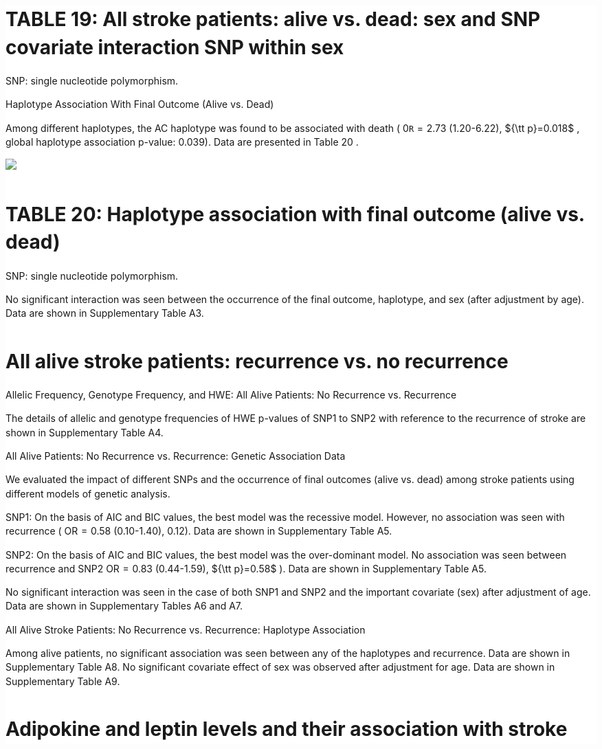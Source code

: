 # TABLE 19: All stroke patients: alive vs. dead: sex and SNP covariate interaction SNP within sex  

SNP: single nucleotide polymorphism.  

Haplotype Association With Final Outcome (Alive vs. Dead)  

Among different haplotypes, the AC haplotype was found to be associated with death (  $0\mathtt{R}=2.73$   (1.20-6.22),  ${\tt p}=0.018$  , global haplotype association p-value: 0.039). Data are presented in Table  20 .  

![](images/28e204413099fbf57611fbd27a9459a96aae2613c523c865c2ce0e9101fe919d.jpg)  

# TABLE 20: Haplotype association with final outcome (alive vs. dead)  

SNP: single nucleotide polymorphism.  

No significant interaction was seen between the occurrence of the final outcome, haplotype, and sex (after adjustment by age). Data are shown in Supplementary Table A3.  

# All alive stroke patients: recurrence vs. no recurrence  

Allelic Frequency, Genotype Frequency, and HWE: All Alive Patients: No Recurrence vs. Recurrence  

The details of allelic and genotype frequencies of HWE p-values of SNP1 to SNP2 with reference to the recurrence of stroke are shown in Supplementary Table A4.  

All Alive Patients: No Recurrence vs. Recurrence: Genetic Association Data  

We evaluated the impact of different SNPs and the occurrence of final outcomes (alive vs. dead) among stroke patients using different models of genetic analysis.  

SNP1: On the basis of AIC and BIC values, the best model was the recessive model. However, no association was seen with recurrence (  $\mathrm{{OR}}=0.58$   (0.10-1.40), 0.12). Data are shown in Supplementary Table A5.  

SNP2: On the basis of AIC and BIC values, the best model was the over-dominant model. No association was seen between recurrence and SNP2   $\mathrm{{OR}}=0.83$   (0.44-1.59),  ${\tt p}=0.58$  ). Data are shown in Supplementary Table A5.  

No significant interaction was seen in the case of both SNP1 and SNP2 and the important covariate (sex) after adjustment of age. Data are shown in Supplementary Tables A6 and A7.  

All Alive Stroke Patients: No Recurrence vs. Recurrence: Haplotype Association  

Among alive patients, no significant association was seen between any of the haplotypes and recurrence. Data are shown in Supplementary Table A8. No significant covariate effect of sex was observed after adjustment for age. Data are shown in Supplementary Table A9.  

# Adipokine and leptin levels and their association with stroke  
